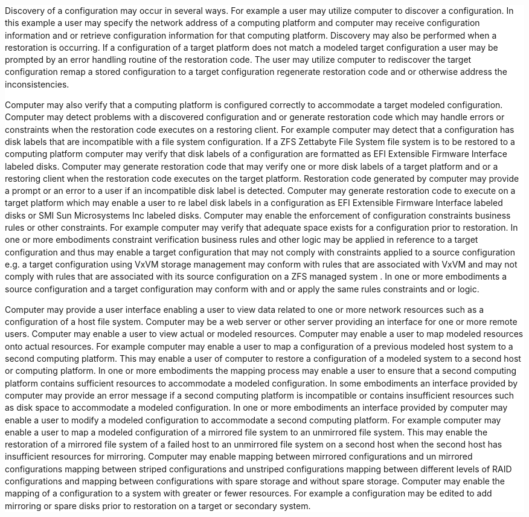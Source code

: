 Discovery of a configuration may occur in several ways. For example a user may utilize computer to discover a configuration. In this example a user may specify the network address of a computing platform and computer may receive configuration information and or retrieve configuration information for that computing platform. Discovery may also be performed when a restoration is occurring. If a configuration of a target platform does not match a modeled target configuration a user may be prompted by an error handling routine of the restoration code. The user may utilize computer to rediscover the target configuration remap a stored configuration to a target configuration regenerate restoration code and or otherwise address the inconsistencies.

Computer may also verify that a computing platform is configured correctly to accommodate a target modeled configuration. Computer may detect problems with a discovered configuration and or generate restoration code which may handle errors or constraints when the restoration code executes on a restoring client. For example computer may detect that a configuration has disk labels that are incompatible with a file system configuration. If a ZFS Zettabyte File System file system is to be restored to a computing platform computer may verify that disk labels of a configuration are formatted as EFI Extensible Firmware Interface labeled disks. Computer may generate restoration code that may verify one or more disk labels of a target platform and or a restoring client when the restoration code executes on the target platform. Restoration code generated by computer may provide a prompt or an error to a user if an incompatible disk label is detected. Computer may generate restoration code to execute on a target platform which may enable a user to re label disk labels in a configuration as EFI Extensible Firmware Interface labeled disks or SMI Sun Microsystems Inc labeled disks. Computer may enable the enforcement of configuration constraints business rules or other constraints. For example computer may verify that adequate space exists for a configuration prior to restoration. In one or more embodiments constraint verification business rules and other logic may be applied in reference to a target configuration and thus may enable a target configuration that may not comply with constraints applied to a source configuration e.g. a target configuration using VxVM storage management may conform with rules that are associated with VxVM and may not comply with rules that are associated with its source configuration on a ZFS managed system . In one or more embodiments a source configuration and a target configuration may conform with and or apply the same rules constraints and or logic.

Computer may provide a user interface enabling a user to view data related to one or more network resources such as a configuration of a host file system. Computer may be a web server or other server providing an interface for one or more remote users. Computer may enable a user to view actual or modeled resources. Computer may enable a user to map modeled resources onto actual resources. For example computer may enable a user to map a configuration of a previous modeled host system to a second computing platform. This may enable a user of computer to restore a configuration of a modeled system to a second host or computing platform. In one or more embodiments the mapping process may enable a user to ensure that a second computing platform contains sufficient resources to accommodate a modeled configuration. In some embodiments an interface provided by computer may provide an error message if a second computing platform is incompatible or contains insufficient resources such as disk space to accommodate a modeled configuration. In one or more embodiments an interface provided by computer may enable a user to modify a modeled configuration to accommodate a second computing platform. For example computer may enable a user to map a modeled configuration of a mirrored file system to an unmirrored file system. This may enable the restoration of a mirrored file system of a failed host to an unmirrored file system on a second host when the second host has insufficient resources for mirroring. Computer may enable mapping between mirrored configurations and un mirrored configurations mapping between striped configurations and unstriped configurations mapping between different levels of RAID configurations and mapping between configurations with spare storage and without spare storage. Computer may enable the mapping of a configuration to a system with greater or fewer resources. For example a configuration may be edited to add mirroring or spare disks prior to restoration on a target or secondary system.
